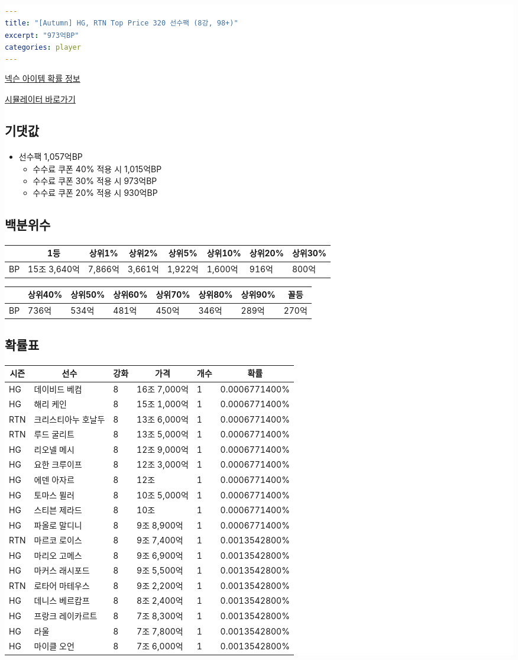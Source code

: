 ```yaml
---
title: "[Autumn] HG, RTN Top Price 320 선수팩 (8강, 98+)"
excerpt: "973억BP"
categories: player
---
```

[넥슨 아이템 확률 정보](http://iteminfo.nexon.com/probability/fco?sn=7689)

[시뮬레이터 바로가기](/simulator/7689)
## 기댓값
- 선수팩 1,057억BP
  - 수수료 쿠폰 40% 적용 시 1,015억BP
  - 수수료 쿠폰 30% 적용 시 973억BP
  - 수수료 쿠폰 20% 적용 시 930억BP


## 백분위수

||1등|상위1%|상위2%|상위5%|상위10%|상위20%|상위30%|
|---|---|---|---|---|---|---|---|
|BP|15조 3,640억|7,866억|3,661억|1,922억|1,600억|916억|800억|

||상위40%|상위50%|상위60%|상위70%|상위80%|상위90%|꼴등|
|---|---|---|---|---|---|---|---|
|BP|736억|534억|481억|450억|346억|289억|270억|


## 확률표

|시즌|선수|강화|가격|개수|확률|
|---|---|---|---|---|---|
|HG|데이비드 베컴|8|16조 7,000억|1|0.0006771400%|
|HG|해리 케인|8|15조 1,000억|1|0.0006771400%|
|RTN|크리스티아누 호날두|8|13조 6,000억|1|0.0006771400%|
|RTN|루드 굴리트|8|13조 5,000억|1|0.0006771400%|
|HG|리오넬 메시|8|12조 9,000억|1|0.0006771400%|
|HG|요한 크루이프|8|12조 3,000억|1|0.0006771400%|
|HG|에덴 아자르|8|12조|1|0.0006771400%|
|HG|토마스 뮐러|8|10조 5,000억|1|0.0006771400%|
|HG|스티븐 제라드|8|10조|1|0.0006771400%|
|HG|파올로 말디니|8|9조 8,900억|1|0.0006771400%|
|RTN|마르코 로이스|8|9조 7,400억|1|0.0013542800%|
|HG|마리오 고메스|8|9조 6,900억|1|0.0013542800%|
|HG|마커스 래시포드|8|9조 5,500억|1|0.0013542800%|
|RTN|로타어 마테우스|8|9조 2,200억|1|0.0013542800%|
|HG|데니스 베르캄프|8|8조 2,400억|1|0.0013542800%|
|HG|프랑크 레이카르트|8|7조 8,300억|1|0.0013542800%|
|HG|라울|8|7조 7,800억|1|0.0013542800%|
|HG|마이클 오언|8|7조 6,000억|1|0.0013542800%|